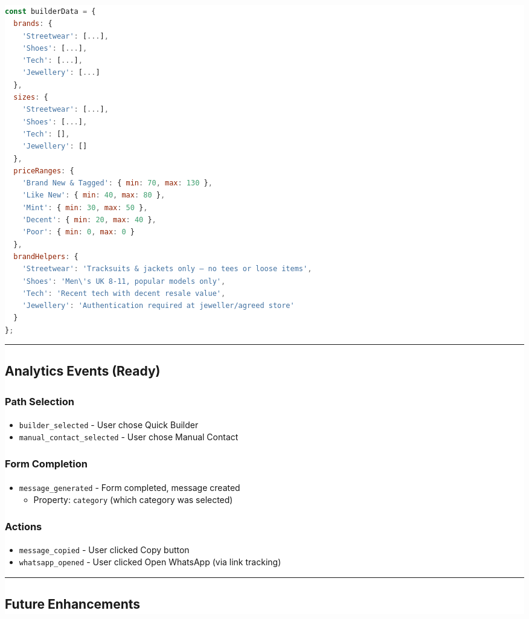 ```javascript
const builderData = {
  brands: { 
    'Streetwear': [...],
    'Shoes': [...],
    'Tech': [...],
    'Jewellery': [...]
  },
  sizes: { 
    'Streetwear': [...],
    'Shoes': [...],
    'Tech': [],
    'Jewellery': []
  },
  priceRanges: {
    'Brand New & Tagged': { min: 70, max: 130 },
    'Like New': { min: 40, max: 80 },
    'Mint': { min: 30, max: 50 },
    'Decent': { min: 20, max: 40 },
    'Poor': { min: 0, max: 0 }
  },
  brandHelpers: {
    'Streetwear': 'Tracksuits & jackets only — no tees or loose items',
    'Shoes': 'Men\'s UK 8-11, popular models only',
    'Tech': 'Recent tech with decent resale value',
    'Jewellery': 'Authentication required at jeweller/agreed store'
  }
};
```

---

## Analytics Events (Ready)

### Path Selection
- `builder_selected` - User chose Quick Builder
- `manual_contact_selected` - User chose Manual Contact

### Form Completion
- `message_generated` - Form completed, message created
  - Property: `category` (which category was selected)

### Actions
- `message_copied` - User clicked Copy button
- `whatsapp_opened` - User clicked Open WhatsApp (via link tracking)

---

## Future Enhancements
